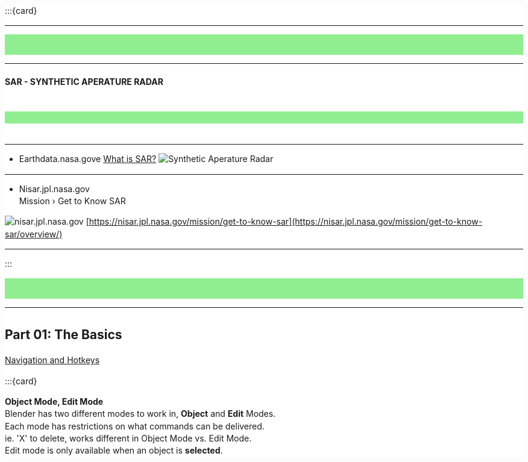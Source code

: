 


:::{card} 

---
<div class="admonition note" name="html-admonition" style="background: lightgreen; padding: 10px">
<p class="title"> </p>

</div>

---


#### SAR - SYNTHETIC APERATURE RADAR




<br>
<div style="background-color: lightgreen; padding: 10px;">
</div>
<br>

---
            
- Earthdata.nasa.gove
[What is SAR?](https://www.earthdata.nasa.gov/learn/backgrounders/what-is-sar)
![Synthetic Aperature Radar](https://www.earthdata.nasa.gov/s3fs-public/imported/SARPolarization.jpg?VersionId=mSa4j.XwWY8P_9Y0fxw9Ycp0FjGxLDaY "SAR")

---

- Nisar.jpl.nasa.gov  
Mission › Get to Know SAR 

![nisar.jpl.nasa.gov](https://nisar.jpl.nasa.gov/rails/active_storage/disk/eyJfcmFpbHMiOnsibWVzc2FnZSI6IkJBaDdDRG9JYTJWNVNTSXBNemxoWkRnek1UVXRNMkZpWVMwMFpHSTJMVGhpTVRJdE5qVXpZamd3TXpVM1l6ZG1Cam9HUlZRNkVHUnBjM0J2YzJsMGFXOXVTU0kvWVhSMFlXTm9iV1Z1ZERzZ1ptbHNaVzVoYldVOUlsTkJVakV1YW5Cbklqc2dabWxzWlc1aGJXVXFQVlZVUmkwNEp5ZFRRVkl4TG1wd1p3WTdCbFE2RVdOdmJuUmxiblJmZEhsd1pVa2lBQVk3QmxRPSIsImV4cCI6IjIwMjQtMDQtMTJUMTI6MTA6MDUuOTIyWiIsInB1ciI6ImJsb2Jfa2V5In19--0a0902a03fcf8477521403177cb196268c9e5036/SAR1.jpg?content_type=&disposition=attachment%3B+filename%3D%22SAR1.jpg%22%3B+filename%2A%3DUTF-8%27%27SAR1.jpg "SAR Image")
[https://nisar.jpl.nasa.gov/mission/get-to-know-sar](https://nisar.jpl.nasa.gov/mission/get-to-know-sar/overview/)

---

:::

<div class="admonition note" name="html-admonition" style="background: lightgreen; padding: 10px">
<p class="title"> </p>

</div>

---



## Part 01: The Basics

[Navigation and Hotkeys](Hotkeys.md)

:::{card} 

**Object Mode, Edit Mode**  
Blender has two different modes to work in, **Object** and **Edit** Modes.  
Each mode has restrictions on what commands can be delivered.   
ie. 'X' to delete, works different in Object Mode vs. Edit Mode.   
Edit mode is only available when an object is **selected**.  
